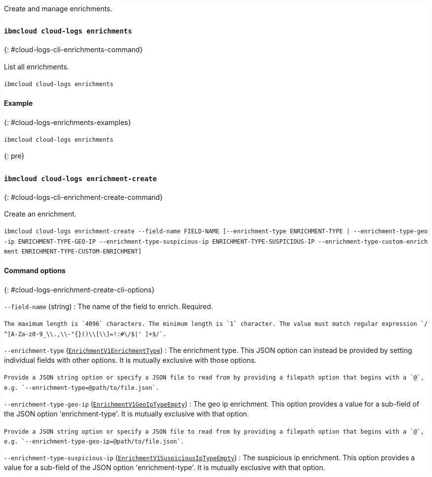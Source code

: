 Create and manage enrichments.

### `ibmcloud cloud-logs enrichments`
{: #cloud-logs-cli-enrichments-command}

List all enrichments.

```text
ibmcloud cloud-logs enrichments
```


#### Example
{: #cloud-logs-enrichments-examples}

```text
ibmcloud cloud-logs enrichments
```
{: pre}

### `ibmcloud cloud-logs enrichment-create`
{: #cloud-logs-cli-enrichment-create-command}

Create an enrichment.

```text
ibmcloud cloud-logs enrichment-create --field-name FIELD-NAME [--enrichment-type ENRICHMENT-TYPE | --enrichment-type-geo-ip ENRICHMENT-TYPE-GEO-IP --enrichment-type-suspicious-ip ENRICHMENT-TYPE-SUSPICIOUS-IP --enrichment-type-custom-enrichment ENRICHMENT-TYPE-CUSTOM-ENRICHMENT]
```


#### Command options
{: #cloud-logs-enrichment-create-cli-options}

`--field-name` (string)
:   The name of the field to enrich. Required.

    The maximum length is `4096` characters. The minimum length is `1` character. The value must match regular expression `/^[A-Za-z0-9_\\.,\\-"{}()\\[\\]=!:#\/$|' ]+$/`.

`--enrichment-type` ([`EnrichmentV1EnrichmentType`](#cli-enrichment-v1-enrichment-type-example-schema))
:   The enrichment type. This JSON option can instead be provided by setting individual fields with other options. It is mutually exclusive with those options.

    Provide a JSON string option or specify a JSON file to read from by providing a filepath option that begins with a `@`, e.g. `--enrichment-type=@path/to/file.json`.

`--enrichment-type-geo-ip` ([`EnrichmentV1GeoIpTypeEmpty`](#cli-enrichment-v1-geo-ip-type-empty-example-schema))
:   The geo ip enrichment. This option provides a value for a sub-field of the JSON option 'enrichment-type'. It is mutually exclusive with that option.

    Provide a JSON string option or specify a JSON file to read from by providing a filepath option that begins with a `@`, e.g. `--enrichment-type-geo-ip=@path/to/file.json`.

`--enrichment-type-suspicious-ip` ([`EnrichmentV1SuspiciousIpTypeEmpty`](#cli-enrichment-v1-suspicious-ip-type-empty-example-schema))
:   The suspicious ip enrichment. This option provides a value for a sub-field of the JSON option 'enrichment-type'. It is mutually exclusive with that option.
